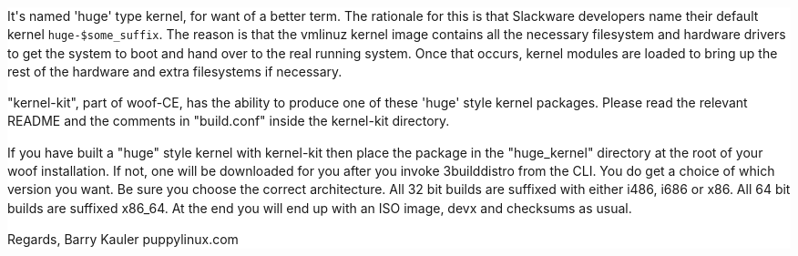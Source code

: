 It's named 'huge' type kernel, for want of a better term. The rationale for this is that Slackware developers name their default kernel `huge-$some_suffix`. The reason is that the vmlinuz kernel image contains all the necessary filesystem and hardware drivers to get the system to boot and hand over to the real running system. Once that occurs, kernel modules are loaded to bring up the rest of the hardware and extra filesystems if necessary.

"kernel-kit", part of woof-CE, has the ability to produce one of these 'huge' style kernel packages. Please read the relevant  README and the comments in "build.conf" inside the kernel-kit directory.

If you have built a "huge" style kernel with kernel-kit then place the package in the "huge_kernel" directory at the root of your woof installation. If not, one will be downloaded for you after you invoke 3builddistro from the CLI. You do get a choice of which version you want. Be sure you choose the correct architecture. All 32 bit builds are suffixed with either  i486, i686 or x86. All 64 bit builds are suffixed x86_64. At the end you will end up with an ISO image, devx and checksums as usual.

Regards,
Barry Kauler
puppylinux.com
